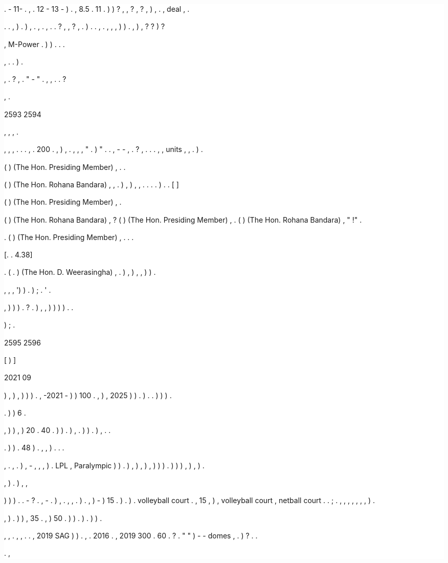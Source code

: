 . - 11- . , . 12 - 13 - ) . , 8.5 . 11 . ) ) ? , , ? , ? , ) , . , deal , .

. . , ) . ) , . , . , . . ? , , ? , . ) . . , . , , , ) ) . , ) , ? ? ) ?

, M-Power . ) ) . . .

, . . ) .

, . ? , . " - " . , , . . ?

, .

2593 2594

, , , .

, , , . . . , . 200 . , ) , . , , , " . ) " . . , - - , . ? , . . . , , units , , . ) .

( ) (The Hon. Presiding Member) , . .

( ) (The Hon. Rohana Bandara) , , . ) , ) , , . . . . ) . . [ ]

( ) (The Hon. Presiding Member) , .

( ) (The Hon. Rohana Bandara) , ? ( ) (The Hon. Presiding Member) , . ( ) (The Hon. Rohana Bandara) , " !" .

. ( ) (The Hon. Presiding Member) , . . .

[. . 4.38]

. ( . ) (The Hon. D. Weerasingha) , . ) , ) , , ) ) .

, , , ') ) . ) ; . ' .

, ) ) ) . ? . ) , , ) ) ) ) . .

) ; .

2595 2596

[ ) ]

2021 09

) , ) , ) ) ) . , -2021 - ) ) 100 . , ) , 2025 ) ) . ) . . ) ) ) .

. ) ) 6 .

, ) ) , ) 20 . 40 . ) ) . ) , . ) ) . ) , . .

. ) ) . 48 ) . , , ) . . .

, . , . ) , - , , , ) . LPL , Paralympic ) ) . ) , ) , ) , ) ) ) . ) ) ) , ) , ) .

, ) . ) , ,

) ) ) . . - ? . , - . ) , . , , . ) . , ) - ) 15 . ) . ) . volleyball court . , 15 , ) , volleyball court , netball court . . ; . , , , , , , , ) .

, ) . ) ) , 35 . , ) 50 . ) ) . ) . ) ) .

, , . , , . . , 2019 SAG ) ) . , . 2016 . , 2019 300 . 60 . ? . " " ) - - domes , . ) ? . .

. ,
